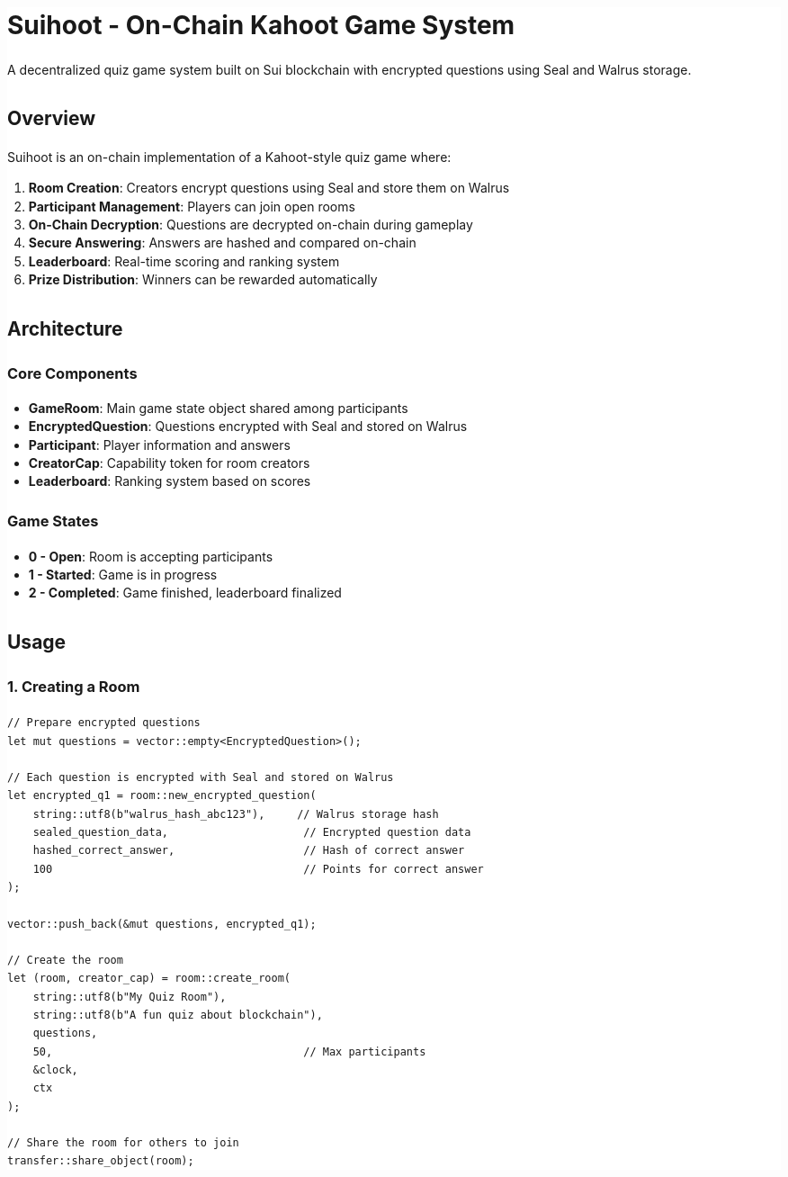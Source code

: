 # Suihoot - On-Chain Kahoot Game System

A decentralized quiz game system built on Sui blockchain with encrypted questions using Seal and Walrus storage.

## Overview

Suihoot is an on-chain implementation of a Kahoot-style quiz game where:

1. **Room Creation**: Creators encrypt questions using Seal and store them on Walrus
2. **Participant Management**: Players can join open rooms
3. **On-Chain Decryption**: Questions are decrypted on-chain during gameplay
4. **Secure Answering**: Answers are hashed and compared on-chain
5. **Leaderboard**: Real-time scoring and ranking system
6. **Prize Distribution**: Winners can be rewarded automatically

## Architecture

### Core Components

- **GameRoom**: Main game state object shared among participants
- **EncryptedQuestion**: Questions encrypted with Seal and stored on Walrus
- **Participant**: Player information and answers
- **CreatorCap**: Capability token for room creators
- **Leaderboard**: Ranking system based on scores

### Game States

- **0 - Open**: Room is accepting participants
- **1 - Started**: Game is in progress
- **2 - Completed**: Game finished, leaderboard finalized

## Usage

### 1. Creating a Room

```move
// Prepare encrypted questions
let mut questions = vector::empty<EncryptedQuestion>();

// Each question is encrypted with Seal and stored on Walrus
let encrypted_q1 = room::new_encrypted_question(
    string::utf8(b"walrus_hash_abc123"),     // Walrus storage hash
    sealed_question_data,                     // Encrypted question data
    hashed_correct_answer,                    // Hash of correct answer
    100                                       // Points for correct answer
);

vector::push_back(&mut questions, encrypted_q1);

// Create the room
let (room, creator_cap) = room::create_room(
    string::utf8(b"My Quiz Room"),
    string::utf8(b"A fun quiz about blockchain"),
    questions,
    50,                                       // Max participants
    &clock,
    ctx
);

// Share the room for others to join
transfer::share_object(room);
```